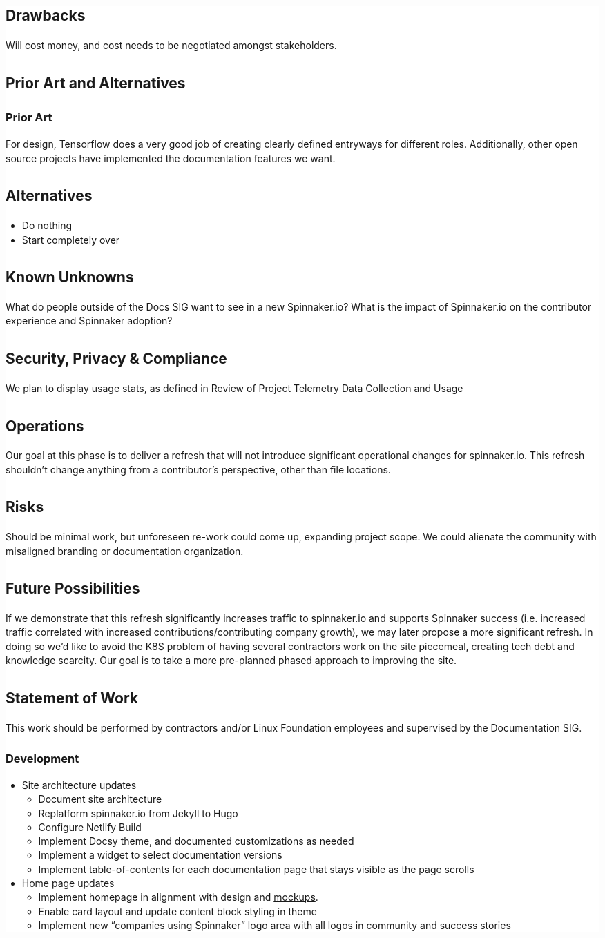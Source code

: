 ## Drawbacks
Will cost money, and cost needs to be negotiated amongst stakeholders.

## Prior Art and Alternatives

### Prior Art
For design, Tensorflow does a very good job of creating clearly defined entryways for different roles. Additionally, other open source projects have implemented the documentation features we want.

## Alternatives

* Do nothing
* Start completely over

## Known Unknowns
What do people outside of the Docs SIG want to see in a new Spinnaker.io?
What is the impact of Spinnaker.io on the contributor experience and Spinnaker adoption?

## Security, Privacy & Compliance

We plan to display usage stats, as defined in [Review of Project Telemetry Data Collection and Usage](https://www.linuxfoundation.org/wp-content/uploads/2020/01/Spinnaker-Review-of-Telemetry-Data-Collection-and-Usage-2020-01-09.pdf)

##  Operations
Our goal at this phase is to deliver a refresh that will not introduce significant operational changes for spinnaker.io. This refresh shouldn’t change anything from a contributor’s perspective, other than file locations.

## Risks

Should be minimal work, but unforeseen re-work could come up, expanding project scope.
We could alienate the community with misaligned branding or documentation organization.

## Future Possibilities
If we demonstrate that this refresh significantly increases traffic to spinnaker.io and supports Spinnaker success (i.e. increased traffic correlated with increased contributions/contributing company growth), we may later propose a more significant refresh. In doing so we’d like to avoid the K8S problem of having several contractors work on the site piecemeal, creating tech debt and knowledge scarcity. Our goal is to take a more pre-planned phased approach to improving the site.

## Statement of Work
This work should be performed by contractors and/or Linux Foundation employees and supervised by the Documentation SIG.
### Development
* Site architecture updates 
  * Document site architecture 
  * Replatform spinnaker.io from Jekyll to Hugo
  * Configure Netlify Build
  * Implement Docsy theme, and documented customizations as needed
  * Implement a widget to select documentation versions
  * Implement table-of-contents for each documentation page that stays visible as the page scrolls
* Home page updates 
  * Implement homepage in alignment with design and [mockups](https://docs.google.com/drawings/d/1FCzzvnK0a-_dQ5Nn1T4jz4DrXfr4tMzc9BrObMdEw3k/edit).
  * Enable card layout and update content block styling in theme
  * Implement new “companies using Spinnaker” logo area with all logos in [community](https://www.spinnaker.io/community) and [success stories](https://www.spinnaker.io/success-stories/) 